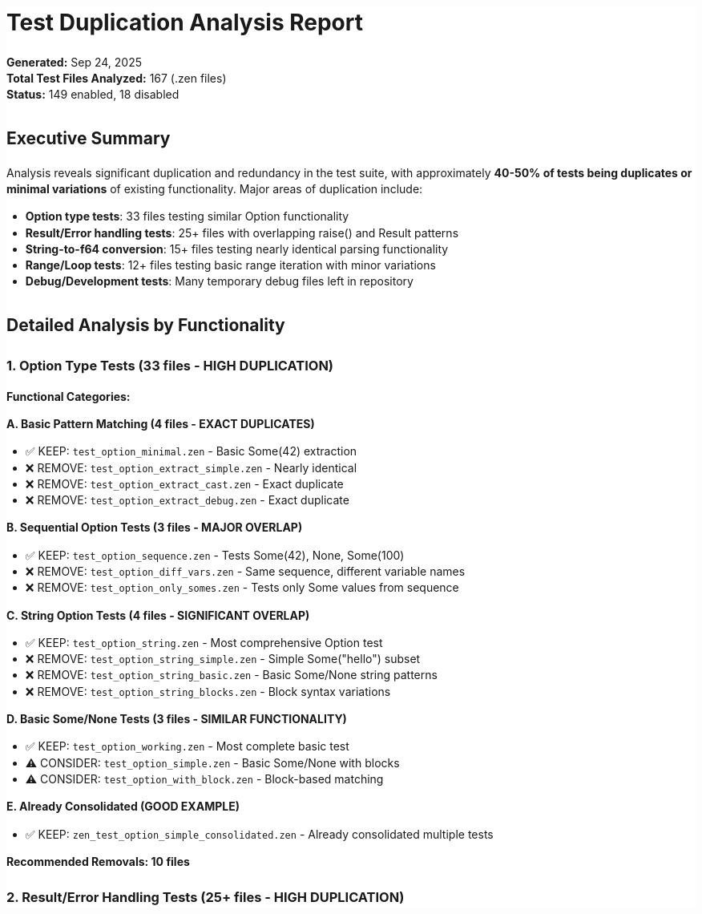# Test Duplication Analysis Report

**Generated:** Sep 24, 2025  
**Total Test Files Analyzed:** 167 (.zen files)  
**Status:** 149 enabled, 18 disabled  

## Executive Summary

Analysis reveals significant duplication and redundancy in the test suite, with approximately **40-50% of tests being duplicates or minimal variations** of existing functionality. Major areas of duplication include:

- **Option type tests**: 33 files testing similar Option<T> functionality
- **Result/Error handling tests**: 25+ files with overlapping raise() and Result patterns
- **String-to-f64 conversion**: 15+ files testing nearly identical parsing functionality  
- **Range/Loop tests**: 12+ files testing basic range iteration with minor variations
- **Debug/Development tests**: Many temporary debug files left in repository

## Detailed Analysis by Functionality

### 1. Option Type Tests (33 files - HIGH DUPLICATION)

**Functional Categories:**

**A. Basic Pattern Matching (4 files - EXACT DUPLICATES)**
- ✅ KEEP: `test_option_minimal.zen` - Basic Some(42) extraction
- ❌ REMOVE: `test_option_extract_simple.zen` - Nearly identical 
- ❌ REMOVE: `test_option_extract_cast.zen` - Exact duplicate
- ❌ REMOVE: `test_option_extract_debug.zen` - Exact duplicate

**B. Sequential Option Tests (3 files - MAJOR OVERLAP)**  
- ✅ KEEP: `test_option_sequence.zen` - Tests Some(42), None, Some(100)
- ❌ REMOVE: `test_option_diff_vars.zen` - Same sequence, different variable names
- ❌ REMOVE: `test_option_only_somes.zen` - Tests only Some values from sequence

**C. String Option Tests (4 files - SIGNIFICANT OVERLAP)**
- ✅ KEEP: `test_option_string.zen` - Most comprehensive Option<String> test
- ❌ REMOVE: `test_option_string_simple.zen` - Simple Some("hello") subset
- ❌ REMOVE: `test_option_string_basic.zen` - Basic Some/None string patterns
- ❌ REMOVE: `test_option_string_blocks.zen` - Block syntax variations

**D. Basic Some/None Tests (3 files - SIMILAR FUNCTIONALITY)**
- ✅ KEEP: `test_option_working.zen` - Most complete basic test
- ⚠️  CONSIDER: `test_option_simple.zen` - Basic Some/None with blocks  
- ⚠️  CONSIDER: `test_option_with_block.zen` - Block-based matching

**E. Already Consolidated (GOOD EXAMPLE)**
- ✅ KEEP: `zen_test_option_simple_consolidated.zen` - Already consolidated multiple tests

**Recommended Removals: 10 files**

### 2. Result/Error Handling Tests (25+ files - HIGH DUPLICATION)
